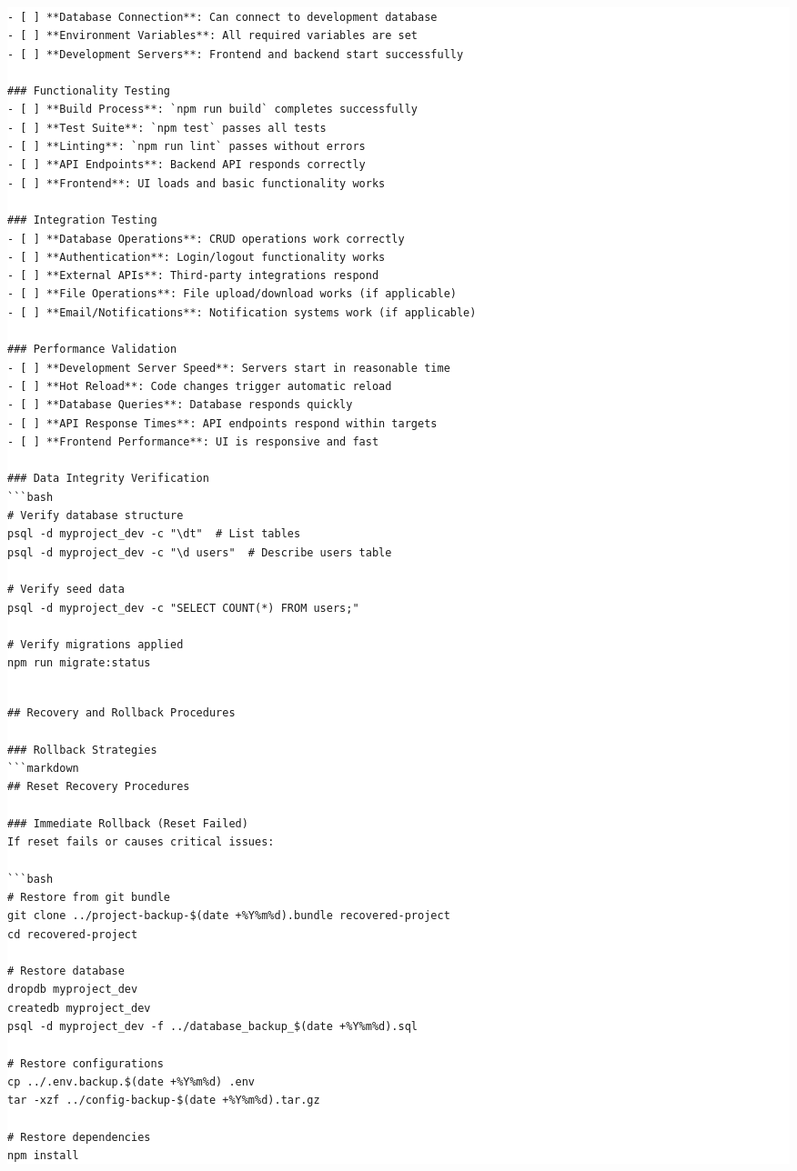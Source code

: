 ```
- [ ] **Database Connection**: Can connect to development database
- [ ] **Environment Variables**: All required variables are set
- [ ] **Development Servers**: Frontend and backend start successfully

### Functionality Testing
- [ ] **Build Process**: `npm run build` completes successfully
- [ ] **Test Suite**: `npm test` passes all tests
- [ ] **Linting**: `npm run lint` passes without errors
- [ ] **API Endpoints**: Backend API responds correctly
- [ ] **Frontend**: UI loads and basic functionality works

### Integration Testing
- [ ] **Database Operations**: CRUD operations work correctly
- [ ] **Authentication**: Login/logout functionality works
- [ ] **External APIs**: Third-party integrations respond
- [ ] **File Operations**: File upload/download works (if applicable)
- [ ] **Email/Notifications**: Notification systems work (if applicable)

### Performance Validation
- [ ] **Development Server Speed**: Servers start in reasonable time
- [ ] **Hot Reload**: Code changes trigger automatic reload
- [ ] **Database Queries**: Database responds quickly
- [ ] **API Response Times**: API endpoints respond within targets
- [ ] **Frontend Performance**: UI is responsive and fast

### Data Integrity Verification
```bash
# Verify database structure
psql -d myproject_dev -c "\dt"  # List tables
psql -d myproject_dev -c "\d users"  # Describe users table

# Verify seed data
psql -d myproject_dev -c "SELECT COUNT(*) FROM users;"

# Verify migrations applied
npm run migrate:status
```
```

## Recovery and Rollback Procedures

### Rollback Strategies
```markdown
## Reset Recovery Procedures

### Immediate Rollback (Reset Failed)
If reset fails or causes critical issues:

```bash
# Restore from git bundle
git clone ../project-backup-$(date +%Y%m%d).bundle recovered-project
cd recovered-project

# Restore database
dropdb myproject_dev
createdb myproject_dev
psql -d myproject_dev -f ../database_backup_$(date +%Y%m%d).sql

# Restore configurations
cp ../.env.backup.$(date +%Y%m%d) .env
tar -xzf ../config-backup-$(date +%Y%m%d).tar.gz

# Restore dependencies
npm install
```